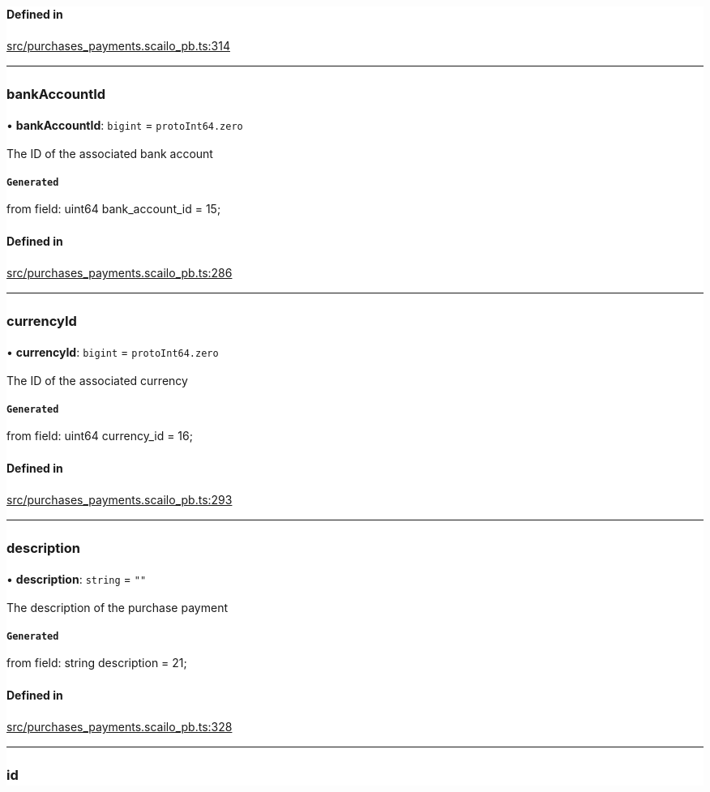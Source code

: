 #### Defined in

[src/purchases_payments.scailo_pb.ts:314](https://github.com/scailo/ts-sdk/blob/c10a36b57201dfa5903d4b53efa1e62aa6208936/src/purchases_payments.scailo_pb.ts#L314)

___

### bankAccountId

• **bankAccountId**: `bigint` = `protoInt64.zero`

The ID of the associated bank account

**`Generated`**

from field: uint64 bank_account_id = 15;

#### Defined in

[src/purchases_payments.scailo_pb.ts:286](https://github.com/scailo/ts-sdk/blob/c10a36b57201dfa5903d4b53efa1e62aa6208936/src/purchases_payments.scailo_pb.ts#L286)

___

### currencyId

• **currencyId**: `bigint` = `protoInt64.zero`

The ID of the associated currency

**`Generated`**

from field: uint64 currency_id = 16;

#### Defined in

[src/purchases_payments.scailo_pb.ts:293](https://github.com/scailo/ts-sdk/blob/c10a36b57201dfa5903d4b53efa1e62aa6208936/src/purchases_payments.scailo_pb.ts#L293)

___

### description

• **description**: `string` = `""`

The description of the purchase payment

**`Generated`**

from field: string description = 21;

#### Defined in

[src/purchases_payments.scailo_pb.ts:328](https://github.com/scailo/ts-sdk/blob/c10a36b57201dfa5903d4b53efa1e62aa6208936/src/purchases_payments.scailo_pb.ts#L328)

___

### id
